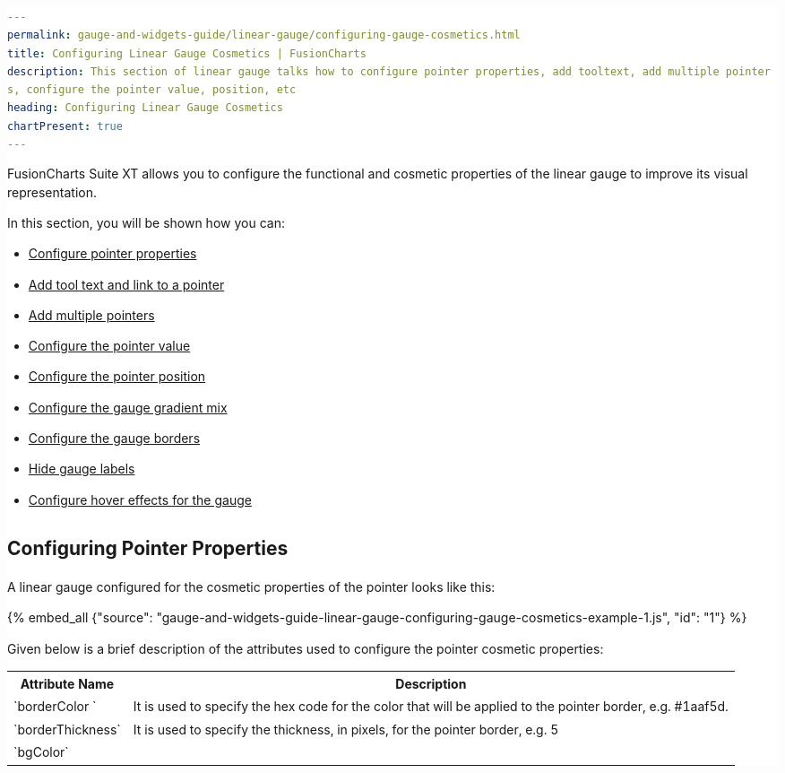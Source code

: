 ```yaml
---
permalink: gauge-and-widgets-guide/linear-gauge/configuring-gauge-cosmetics.html
title: Configuring Linear Gauge Cosmetics | FusionCharts
description: This section of linear gauge talks how to configure pointer properties, add tooltext, add multiple pointers, configure the pointer value, position, etc
heading: Configuring Linear Gauge Cosmetics
chartPresent: true
---
```


FusionCharts Suite XT allows you to configure the functional and cosmetic properties of the linear gauge to improve its visual representation.

In this section, you will be shown how you can:

* <a href="{{ site.baseurl }}gauge-and-widgets-guide/linear-gauge/configuring-gauge-cosmetics.html#configuring-pointer-properties">Configure pointer properties</a>

* <a href="{{ site.baseurl }}gauge-and-widgets-guide/linear-gauge/configuring-gauge-cosmetics.html#adding-tool-text-and-a-link-to-the-pointer">Add tool text and link to a pointer</a>

* <a href="{{ site.baseurl }}gauge-and-widgets-guide/linear-gauge/configuring-gauge-cosmetics.html#adding-multiple-pointers">Add multiple pointers</a>

* <a href="{{ site.baseurl }}gauge-and-widgets-guide/linear-gauge/configuring-gauge-cosmetics.html#configuring-the-pointer-value">Configure the pointer value</a>

* <a href="{{ site.baseurl }}gauge-and-widgets-guide/linear-gauge/configuring-gauge-cosmetics.html#configuring-the-pointer-position">Configure the pointer position</a>

* <a href="{{ site.baseurl }}gauge-and-widgets-guide/linear-gauge/configuring-gauge-cosmetics.html#configuring-the-gauge-gradient-mix">Configure the gauge gradient mix</a>

* <a href="{{ site.baseurl }}gauge-and-widgets-guide/linear-gauge/configuring-gauge-cosmetics.html#configuring-gauge-borders">Configure the gauge borders</a>

* <a href="{{ site.baseurl }}gauge-and-widgets-guide/linear-gauge/configuring-gauge-cosmetics.html#hiding-gauge-labels">Hide gauge labels</a>

* <a href="{{ site.baseurl }}gauge-and-widgets-guide/linear-gauge/configuring-gauge-cosmetics.html#configuring-hover-effects-for-the-gauge">Configure hover effects for the gauge</a>

## Configuring Pointer Properties

A linear gauge configured for the cosmetic properties of the pointer looks like this:

{% embed_all {"source": "gauge-and-widgets-guide-linear-gauge-configuring-gauge-cosmetics-example-1.js", "id": "1"} %}

Given below is a brief description of the attributes used to configure the pointer cosmetic properties:

<table>
  <tr>
    <th>Attribute Name</th>
    <th>Description</th>
  </tr>
  <tr>
    <td>`borderColor `</td>
    <td>It is used to specify the hex code for the color that will be applied to the pointer border, e.g. #1aaf5d.</td>
  </tr>
  <tr>
    <td>`borderThickness`</td>
    <td>It is used to specify the thickness, in pixels, for the pointer border, e.g. 5</td>
  </tr>
  <tr>
    <td>`bgColor`</td>